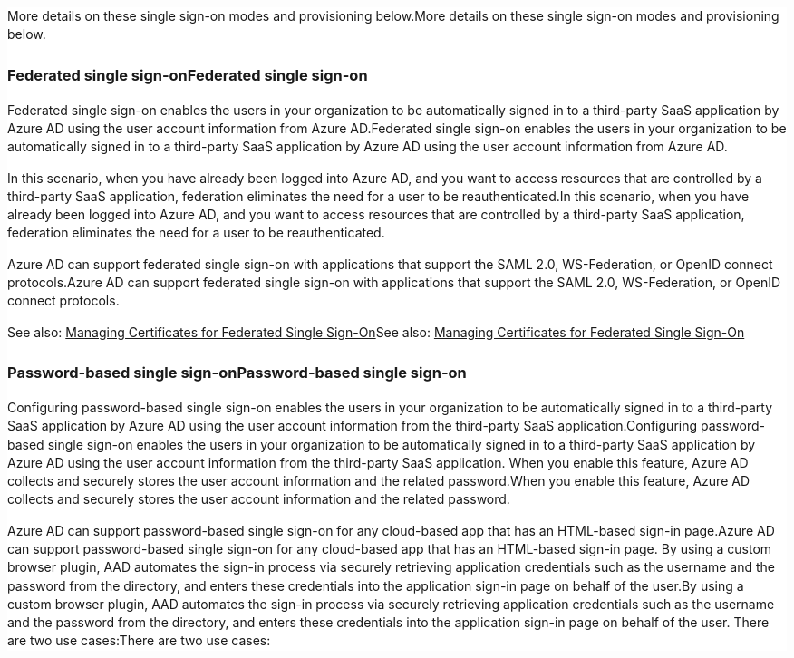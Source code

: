  <span data-ttu-id="bf58e-131">More details on these single sign-on modes and provisioning below.</span><span class="sxs-lookup"><span data-stu-id="bf58e-131">More details on these single sign-on modes and provisioning below.</span></span>

### <a name="federated-single-sign-on"></a><span data-ttu-id="bf58e-132">Federated single sign-on</span><span class="sxs-lookup"><span data-stu-id="bf58e-132">Federated single sign-on</span></span>
<span data-ttu-id="bf58e-133">Federated single sign-on enables the users in your organization to be automatically signed in to a third-party SaaS application by Azure AD using the user account information from Azure AD.</span><span class="sxs-lookup"><span data-stu-id="bf58e-133">Federated single sign-on enables the users in your organization to be automatically signed in to a third-party SaaS application by Azure AD using the user account information from Azure AD.</span></span>

<span data-ttu-id="bf58e-134">In this scenario, when you have already been logged into Azure AD, and you want to access resources that are controlled by a third-party SaaS application, federation eliminates the need for a user to be reauthenticated.</span><span class="sxs-lookup"><span data-stu-id="bf58e-134">In this scenario, when you have already been logged into Azure AD, and you want to access resources that are controlled by a third-party SaaS application, federation eliminates the need for a user to be reauthenticated.</span></span>

<span data-ttu-id="bf58e-135">Azure AD can support federated single sign-on with applications that support the SAML 2.0, WS-Federation, or OpenID connect protocols.</span><span class="sxs-lookup"><span data-stu-id="bf58e-135">Azure AD can support federated single sign-on with applications that support the SAML 2.0, WS-Federation, or OpenID connect protocols.</span></span>

<span data-ttu-id="bf58e-136">See also: [Managing Certificates for Federated Single Sign-On](manage-certificates-for-federated-single-sign-on.md)</span><span class="sxs-lookup"><span data-stu-id="bf58e-136">See also: [Managing Certificates for Federated Single Sign-On](manage-certificates-for-federated-single-sign-on.md)</span></span>

### <a name="password-based-single-sign-on"></a><span data-ttu-id="bf58e-137">Password-based single sign-on</span><span class="sxs-lookup"><span data-stu-id="bf58e-137">Password-based single sign-on</span></span>
<span data-ttu-id="bf58e-138">Configuring password-based single sign-on enables the users in your organization to be automatically signed in to a third-party SaaS application by Azure AD using the user account information from the third-party SaaS application.</span><span class="sxs-lookup"><span data-stu-id="bf58e-138">Configuring password-based single sign-on enables the users in your organization to be automatically signed in to a third-party SaaS application by Azure AD using the user account information from the third-party SaaS application.</span></span> <span data-ttu-id="bf58e-139">When you enable this feature, Azure AD collects and securely stores the user account information and the related password.</span><span class="sxs-lookup"><span data-stu-id="bf58e-139">When you enable this feature, Azure AD collects and securely stores the user account information and the related password.</span></span>

<span data-ttu-id="bf58e-140">Azure AD can support password-based single sign-on for any cloud-based app that has an HTML-based sign-in page.</span><span class="sxs-lookup"><span data-stu-id="bf58e-140">Azure AD can support password-based single sign-on for any cloud-based app that has an HTML-based sign-in page.</span></span> <span data-ttu-id="bf58e-141">By using a custom browser plugin, AAD automates the sign-in process via securely retrieving application credentials such as the username and the password from the directory, and enters these credentials into the application sign-in page on behalf of the user.</span><span class="sxs-lookup"><span data-stu-id="bf58e-141">By using a custom browser plugin, AAD automates the sign-in process via securely retrieving application credentials such as the username and the password from the directory, and enters these credentials into the application sign-in page on behalf of the user.</span></span> <span data-ttu-id="bf58e-142">There are two use cases:</span><span class="sxs-lookup"><span data-stu-id="bf58e-142">There are two use cases:</span></span>
